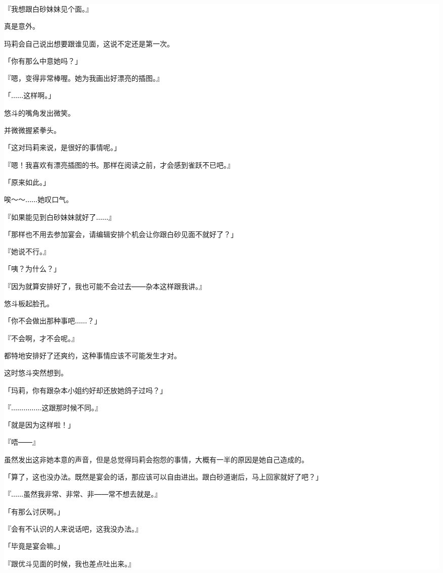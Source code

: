 『我想跟白砂妹妹见个面。』

真是意外。

玛莉会自己说出想要跟谁见面，这说不定还是第一次。

「你有那么中意她吗？」

『嗯，变得非常棒喔。她为我画出好漂亮的插图。』

「……这样啊。」

悠斗的嘴角发出微笑。

并微微握紧拳头。

「这对玛莉来说，是很好的事情呢。」

『嗯！我喜欢有漂亮插图的书。那样在阅读之前，才会感到雀跃不已吧。』

「原来如此。」

唉～～……她叹口气。

『如果能见到白砂妹妹就好了……』

「那样也不用去参加宴会，请编辑安排个机会让你跟白砂见面不就好了？」

『她说不行。』

「咦？为什么？」

『因为就算安排好了，我也可能不会过去——杂本这样跟我讲。』

悠斗板起脸孔。

「你不会做出那种事吧……？」

『不会啊，才不会呢。』

都特地安排好了还爽约，这种事情应该不可能发生才对。

这时悠斗突然想到。

「玛莉，你有跟杂本小姐约好却还放她鸽子过吗？」

『……………这跟那时候不同。』

「就是因为这样啦！」

『唔——』

虽然发出这非她本意的声音，但是总觉得玛莉会抱怨的事情，大概有一半的原因是她自己造成的。

「算了，这也没办法。既然是宴会的话，那应该可以自由进出。跟白砂道谢后，马上回家就好了吧？」

『……虽然我非常、非常、非——常不想去就是。』

「有那么讨厌啊。」

『会有不认识的人来说话吧，这我没办法。』

「毕竟是宴会嘛。」

『跟优斗见面的时候，我也差点吐出来。』

